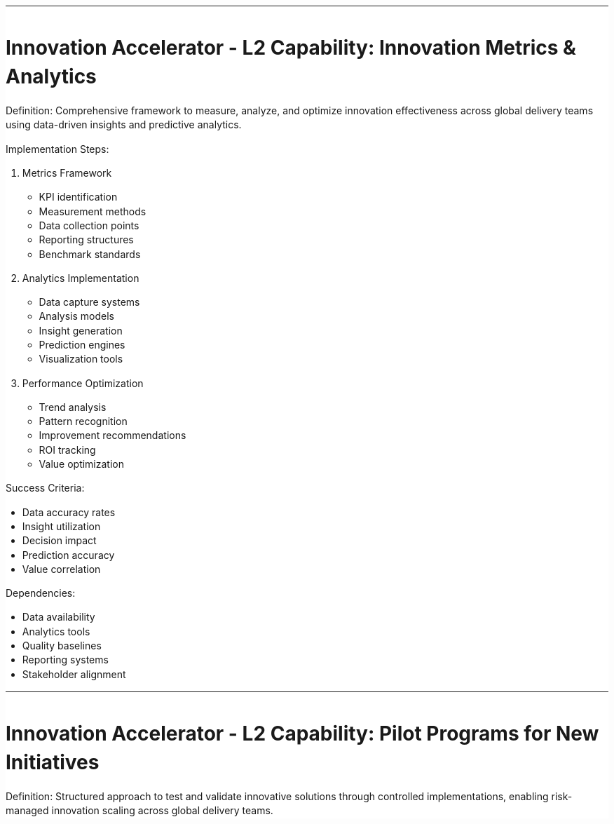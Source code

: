 
-------------------------------------------

# Innovation Accelerator - L2 Capability: Innovation Metrics & Analytics

Definition:
Comprehensive framework to measure, analyze, and optimize innovation effectiveness across global delivery teams using data-driven insights and predictive analytics.

Implementation Steps:
1. Metrics Framework
   - KPI identification
   - Measurement methods
   - Data collection points
   - Reporting structures
   - Benchmark standards

2. Analytics Implementation
   - Data capture systems
   - Analysis models
   - Insight generation
   - Prediction engines
   - Visualization tools

3. Performance Optimization
   - Trend analysis
   - Pattern recognition
   - Improvement recommendations
   - ROI tracking
   - Value optimization

Success Criteria:
- Data accuracy rates
- Insight utilization
- Decision impact
- Prediction accuracy
- Value correlation

Dependencies:
- Data availability
- Analytics tools
- Quality baselines
- Reporting systems
- Stakeholder alignment

-------------------------------------------

# Innovation Accelerator - L2 Capability: Pilot Programs for New Initiatives

Definition:
Structured approach to test and validate innovative solutions through controlled implementations, enabling risk-managed innovation scaling across global delivery teams.

